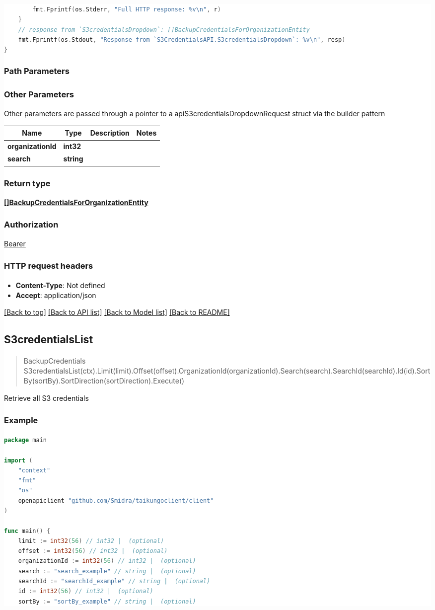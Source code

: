 ```go
        fmt.Fprintf(os.Stderr, "Full HTTP response: %v\n", r)
    }
    // response from `S3credentialsDropdown`: []BackupCredentialsForOrganizationEntity
    fmt.Fprintf(os.Stdout, "Response from `S3CredentialsAPI.S3credentialsDropdown`: %v\n", resp)
}
```

### Path Parameters



### Other Parameters

Other parameters are passed through a pointer to a apiS3credentialsDropdownRequest struct via the builder pattern


Name | Type | Description  | Notes
------------- | ------------- | ------------- | -------------
 **organizationId** | **int32** |  | 
 **search** | **string** |  | 

### Return type

[**[]BackupCredentialsForOrganizationEntity**](BackupCredentialsForOrganizationEntity.md)

### Authorization

[Bearer](../README.md#Bearer)

### HTTP request headers

- **Content-Type**: Not defined
- **Accept**: application/json

[[Back to top]](#) [[Back to API list]](../README.md#documentation-for-api-endpoints)
[[Back to Model list]](../README.md#documentation-for-models)
[[Back to README]](../README.md)


## S3credentialsList

> BackupCredentials S3credentialsList(ctx).Limit(limit).Offset(offset).OrganizationId(organizationId).Search(search).SearchId(searchId).Id(id).SortBy(sortBy).SortDirection(sortDirection).Execute()

Retrieve all S3 credentials

### Example

```go
package main

import (
    "context"
    "fmt"
    "os"
    openapiclient "github.com/Smidra/taikungoclient/client"
)

func main() {
    limit := int32(56) // int32 |  (optional)
    offset := int32(56) // int32 |  (optional)
    organizationId := int32(56) // int32 |  (optional)
    search := "search_example" // string |  (optional)
    searchId := "searchId_example" // string |  (optional)
    id := int32(56) // int32 |  (optional)
    sortBy := "sortBy_example" // string |  (optional)
```